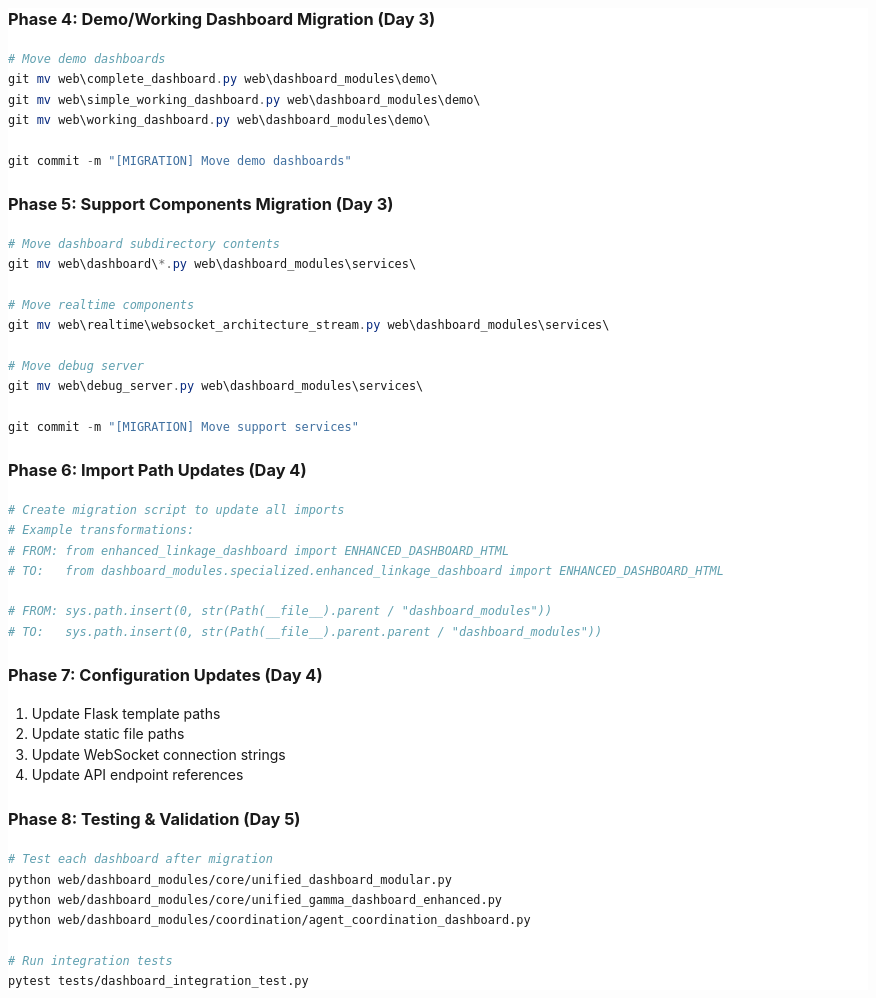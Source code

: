 ### Phase 4: Demo/Working Dashboard Migration (Day 3)
```powershell
# Move demo dashboards
git mv web\complete_dashboard.py web\dashboard_modules\demo\
git mv web\simple_working_dashboard.py web\dashboard_modules\demo\
git mv web\working_dashboard.py web\dashboard_modules\demo\

git commit -m "[MIGRATION] Move demo dashboards"
```

### Phase 5: Support Components Migration (Day 3)
```powershell
# Move dashboard subdirectory contents
git mv web\dashboard\*.py web\dashboard_modules\services\

# Move realtime components
git mv web\realtime\websocket_architecture_stream.py web\dashboard_modules\services\

# Move debug server
git mv web\debug_server.py web\dashboard_modules\services\

git commit -m "[MIGRATION] Move support services"
```

### Phase 6: Import Path Updates (Day 4)
```python
# Create migration script to update all imports
# Example transformations:
# FROM: from enhanced_linkage_dashboard import ENHANCED_DASHBOARD_HTML
# TO:   from dashboard_modules.specialized.enhanced_linkage_dashboard import ENHANCED_DASHBOARD_HTML

# FROM: sys.path.insert(0, str(Path(__file__).parent / "dashboard_modules"))
# TO:   sys.path.insert(0, str(Path(__file__).parent.parent / "dashboard_modules"))
```

### Phase 7: Configuration Updates (Day 4)
1. Update Flask template paths
2. Update static file paths
3. Update WebSocket connection strings
4. Update API endpoint references

### Phase 8: Testing & Validation (Day 5)
```bash
# Test each dashboard after migration
python web/dashboard_modules/core/unified_dashboard_modular.py
python web/dashboard_modules/core/unified_gamma_dashboard_enhanced.py
python web/dashboard_modules/coordination/agent_coordination_dashboard.py

# Run integration tests
pytest tests/dashboard_integration_test.py
```
